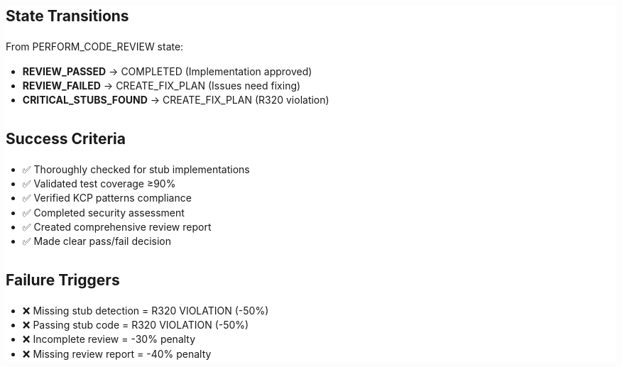 ## State Transitions

From PERFORM_CODE_REVIEW state:
- **REVIEW_PASSED** → COMPLETED (Implementation approved)
- **REVIEW_FAILED** → CREATE_FIX_PLAN (Issues need fixing)
- **CRITICAL_STUBS_FOUND** → CREATE_FIX_PLAN (R320 violation)

## Success Criteria
- ✅ Thoroughly checked for stub implementations
- ✅ Validated test coverage ≥90%
- ✅ Verified KCP patterns compliance
- ✅ Completed security assessment
- ✅ Created comprehensive review report
- ✅ Made clear pass/fail decision

## Failure Triggers
- ❌ Missing stub detection = R320 VIOLATION (-50%)
- ❌ Passing stub code = R320 VIOLATION (-50%)
- ❌ Incomplete review = -30% penalty
- ❌ Missing review report = -40% penalty